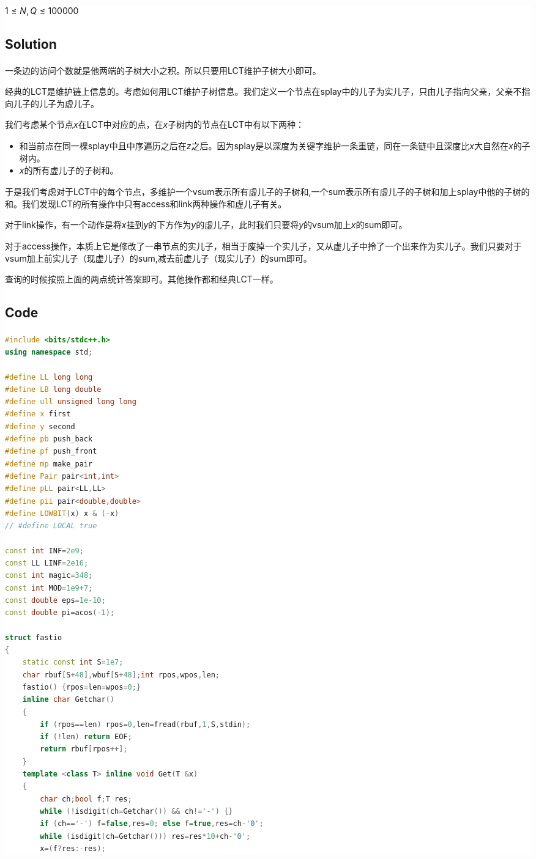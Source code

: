 $1\leq N,Q\leq 100000$

## Solution

一条边的访问个数就是他两端的子树大小之积。所以只要用LCT维护子树大小即可。

经典的LCT是维护链上信息的。考虑如何用LCT维护子树信息。我们定义一个节点在splay中的儿子为实儿子，只由儿子指向父亲，父亲不指向儿子的儿子为虚儿子。

我们考虑某个节点$x$在LCT中对应的点，在$x$子树内的节点在LCT中有以下两种：
- 和当前点在同一棵splay中且中序遍历之后在$z$之后。因为splay是以深度为关键字维护一条重链，同在一条链中且深度比$x$大自然在$x$的子树内。
- $x$的所有虚儿子的子树和。

于是我们考虑对于LCT中的每个节点，多维护一个vsum表示所有虚儿子的子树和,一个sum表示所有虚儿子的子树和加上splay中他的子树的和。我们发现LCT的所有操作中只有access和link两种操作和虚儿子有关。

对于link操作，有一个动作是将$x$挂到$y$的下方作为$y$的虚儿子，此时我们只要将$y$的vsum加上$x$的sum即可。

对于access操作，本质上它是修改了一串节点的实儿子，相当于废掉一个实儿子，又从虚儿子中拎了一个出来作为实儿子。我们只要对于vsum加上前实儿子（现虚儿子）的sum,减去前虚儿子（现实儿子）的sum即可。

查询的时候按照上面的两点统计答案即可。其他操作都和经典LCT一样。

## Code
```cpp
#include <bits/stdc++.h>
using namespace std;

#define LL long long
#define LB long double
#define ull unsigned long long
#define x first
#define y second
#define pb push_back
#define pf push_front
#define mp make_pair
#define Pair pair<int,int>
#define pLL pair<LL,LL>
#define pii pair<double,double>
#define LOWBIT(x) x & (-x)
// #define LOCAL true

const int INF=2e9;
const LL LINF=2e16;
const int magic=348;
const int MOD=1e9+7;
const double eps=1e-10;
const double pi=acos(-1);

struct fastio
{
    static const int S=1e7;
    char rbuf[S+48],wbuf[S+48];int rpos,wpos,len;
    fastio() {rpos=len=wpos=0;}
    inline char Getchar()
    {
        if (rpos==len) rpos=0,len=fread(rbuf,1,S,stdin);
        if (!len) return EOF;
        return rbuf[rpos++];
    }
    template <class T> inline void Get(T &x)
    {
        char ch;bool f;T res;
        while (!isdigit(ch=Getchar()) && ch!='-') {}
        if (ch=='-') f=false,res=0; else f=true,res=ch-'0';
        while (isdigit(ch=Getchar())) res=res*10+ch-'0';
        x=(f?res:-res);
```